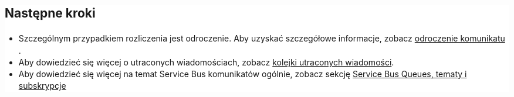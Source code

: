 ## <a name="next-steps"></a>Następne kroki
- Szczególnym przypadkiem rozliczenia jest odroczenie. Aby uzyskać szczegółowe informacje, zobacz [odroczenie komunikatu](message-deferral.md) . 
- Aby dowiedzieć się więcej o utraconych wiadomościach, zobacz [kolejki utraconych wiadomości](service-bus-dead-letter-queues.md).
- Aby dowiedzieć się więcej na temat Service Bus komunikatów ogólnie, zobacz sekcję [Service Bus Queues, tematy i subskrypcje](service-bus-queues-topics-subscriptions.md)